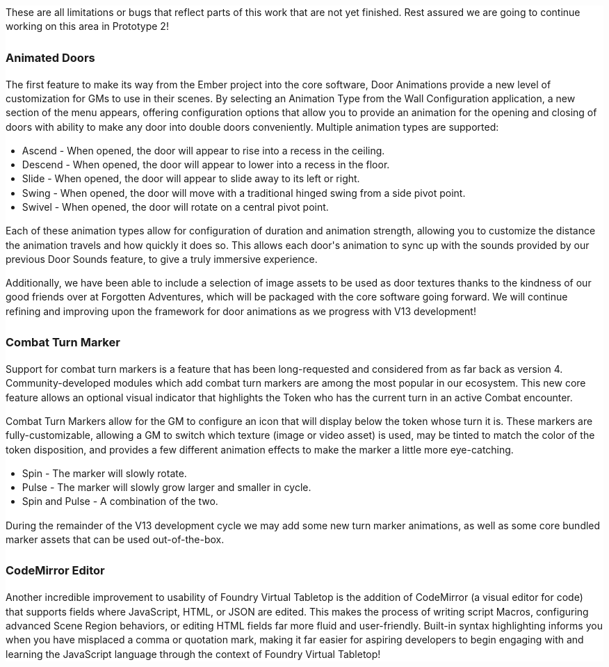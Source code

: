 These are all limitations or bugs that reflect parts of this work that are not yet finished. Rest assured we are going to continue working on this area in Prototype 2!


### Animated Doors

The first feature to make its way from the Ember project into the core software, Door Animations provide a new level of customization for GMs to use in their scenes. By selecting an Animation Type from the Wall Configuration application, a new section of the menu appears, offering configuration options that allow you to provide an animation for the opening and closing of doors with ability to make any door into double doors conveniently. Multiple animation types are supported:

- Ascend - When opened, the door will appear to rise into a recess in the ceiling.
- Descend - When opened, the door will appear to lower into a recess in the floor.
- Slide - When opened, the door will appear to slide away to its left or right.
- Swing - When opened, the door will move with a traditional hinged swing from a side pivot point.
- Swivel - When opened, the door will rotate on a central pivot point.

Each of these animation types allow for configuration of duration and animation strength, allowing you to customize the distance the animation travels and how quickly it does so. This allows each door's animation to sync up with the sounds provided by our previous Door Sounds feature, to give a truly immersive experience.

Additionally, we have been able to include a selection of image assets to be used as door textures thanks to the kindness of our good friends over at Forgotten Adventures, which will be packaged with the core software going forward. We will continue refining and improving upon the framework for door animations as we progress with V13 development!


### Combat Turn Marker

Support for combat turn markers is a feature that has been long-requested and considered from as far back as version 4. Community-developed modules which add combat turn markers are among the most popular in our ecosystem. This new core feature allows an optional visual indicator that highlights the Token who has the current turn in an active Combat encounter.

Combat Turn Markers allow for the GM to configure an icon that will display below the token whose turn it is. These markers are fully-customizable, allowing a GM to switch which texture (image or video asset) is used, may be tinted to match the color of the token disposition, and provides a few different animation effects to make the marker a little more eye-catching.

- Spin - The marker will slowly rotate.
- Pulse - The marker will slowly grow larger and smaller in cycle.
- Spin and Pulse - A combination of the two.

During the remainder of the V13 development cycle we may add some new turn marker animations, as well as some core bundled marker assets that can be used out-of-the-box.


### CodeMirror Editor

Another incredible improvement to usability of Foundry Virtual Tabletop is the addition of CodeMirror (a visual editor for code) that supports fields where JavaScript, HTML, or JSON are edited. This makes the process of writing script Macros, configuring advanced Scene Region behaviors, or editing HTML fields far more fluid and user-friendly. Built-in syntax highlighting informs you when you have misplaced a comma or quotation mark, making it far easier for aspiring developers to begin engaging with and learning the JavaScript language through the context of Foundry Virtual Tabletop!
